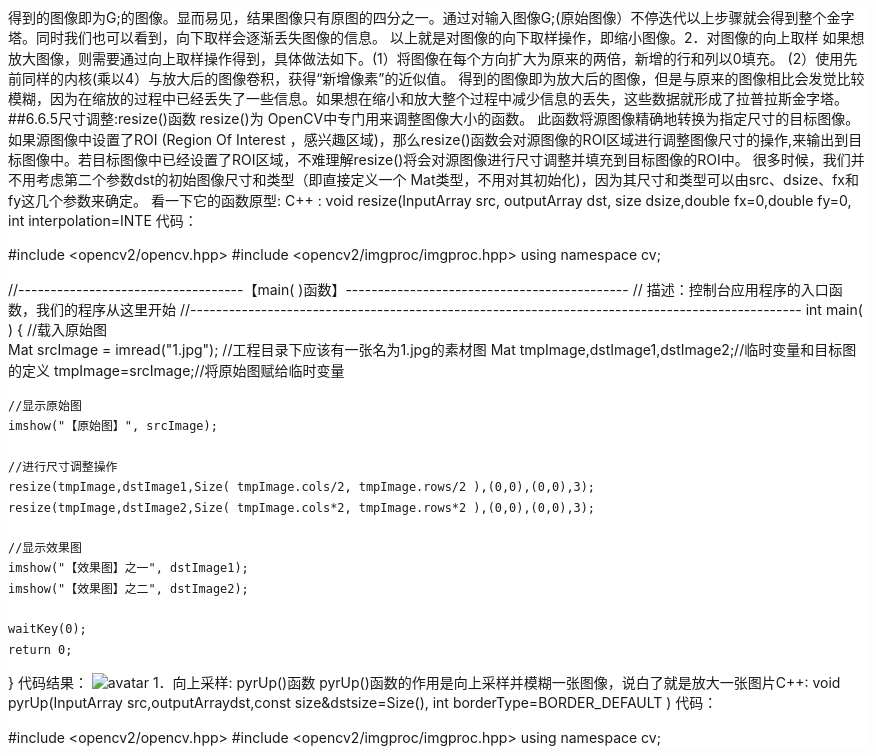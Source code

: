 得到的图像即为G;的图像。显而易见，结果图像只有原图的四分之一。通过对输入图像G;(原始图像）不停迭代以上步骤就会得到整个金字塔。同时我们也可以看到，向下取样会逐渐丢失图像的信息。
以上就是对图像的向下取样操作，即缩小图像。2．对图像的向上取样
如果想放大图像，则需要通过向上取样操作得到，具体做法如下。(1）将图像在每个方向扩大为原来的两倍，新增的行和列以0填充。
(2）使用先前同样的内核(乘以4）与放大后的图像卷积，获得“新增像素”的近似值。
得到的图像即为放大后的图像，但是与原来的图像相比会发觉比较模糊，因为在缩放的过程中已经丢失了一些信息。如果想在缩小和放大整个过程中减少信息的丢失，这些数据就形成了拉普拉斯金字塔。
##6.6.5尺寸调整:resize()函数
resize()为 OpenCV中专门用来调整图像大小的函数。
此函数将源图像精确地转换为指定尺寸的目标图像。如果源图像中设置了ROI (Region Of Interest ，感兴趣区域)，那么resize()函数会对源图像的ROI区域进行调整图像尺寸的操作,来输出到目标图像中。若目标图像中已经设置了ROI区域，不难理解resize()将会对源图像进行尺寸调整并填充到目标图像的ROI中。
很多时候，我们并不用考虑第二个参数dst的初始图像尺寸和类型（即直接定义一个 Mat类型，不用对其初始化)，因为其尺寸和类型可以由src、dsize、fx和fy这几个参数来确定。
看一下它的函数原型:
C++ : void resize(InputArray src, outputArray dst, size dsize,double fx=0,double fy=0, int interpolation=INTE
代码：

#include <opencv2/opencv.hpp>
#include <opencv2/imgproc/imgproc.hpp>
using namespace cv;

//-----------------------------------【main( )函数】--------------------------------------------
//		描述：控制台应用程序的入口函数，我们的程序从这里开始
//-----------------------------------------------------------------------------------------------
int main( )
{
	//载入原始图   
	Mat srcImage = imread("1.jpg");  //工程目录下应该有一张名为1.jpg的素材图
	Mat tmpImage,dstImage1,dstImage2;//临时变量和目标图的定义
	tmpImage=srcImage;//将原始图赋给临时变量

	//显示原始图  
	imshow("【原始图】", srcImage);  

	//进行尺寸调整操作
	resize(tmpImage,dstImage1,Size( tmpImage.cols/2, tmpImage.rows/2 ),(0,0),(0,0),3);
	resize(tmpImage,dstImage2,Size( tmpImage.cols*2, tmpImage.rows*2 ),(0,0),(0,0),3);

	//显示效果图  
	imshow("【效果图】之一", dstImage1);  
	imshow("【效果图】之二", dstImage2);  

	waitKey(0);  
	return 0;  
}
代码结果：
![avatar](/picture/19.png)
1．向上采样: pyrUp()函数
pyrUp()函数的作用是向上采样并模糊一张图像，说白了就是放大一张图片C++: void pyrUp(InputArray src,outputArraydst,const size&dstsize=Size(), int borderType=BORDER_DEFAULT )
代码：

#include <opencv2/opencv.hpp>
#include <opencv2/imgproc/imgproc.hpp>
using namespace cv;

